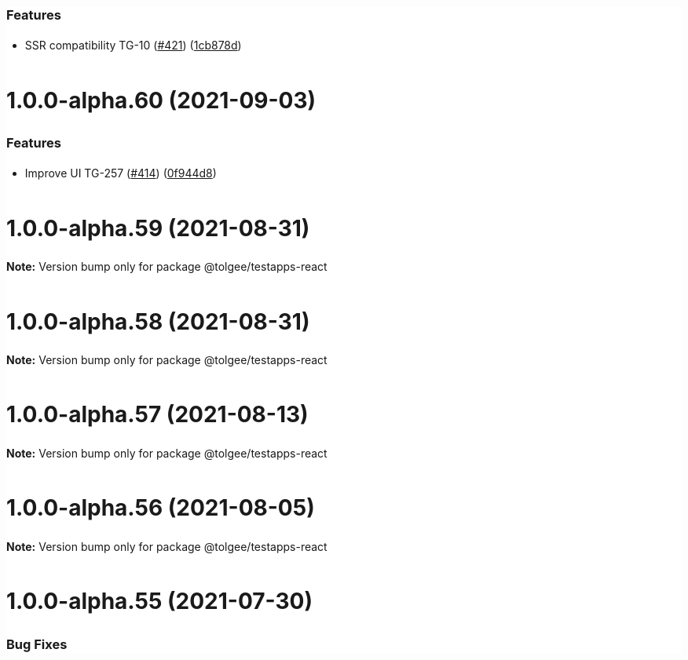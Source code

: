 
### Features

* SSR compatibility TG-10 ([#421](https://github.com/tolgee/tolgee-js/issues/421)) ([1cb878d](https://github.com/tolgee/tolgee-js/commit/1cb878d68bcbbfb0c44424e10ad3df4f852b5743))





# 1.0.0-alpha.60 (2021-09-03)


### Features

* Improve UI TG-257 ([#414](https://github.com/tolgee/tolgee-js/issues/414)) ([0f944d8](https://github.com/tolgee/tolgee-js/commit/0f944d8108c226db1893617d2bc55156c79b5399))





# 1.0.0-alpha.59 (2021-08-31)

**Note:** Version bump only for package @tolgee/testapps-react





# 1.0.0-alpha.58 (2021-08-31)

**Note:** Version bump only for package @tolgee/testapps-react





# 1.0.0-alpha.57 (2021-08-13)

**Note:** Version bump only for package @tolgee/testapps-react





# 1.0.0-alpha.56 (2021-08-05)

**Note:** Version bump only for package @tolgee/testapps-react





# 1.0.0-alpha.55 (2021-07-30)


### Bug Fixes
